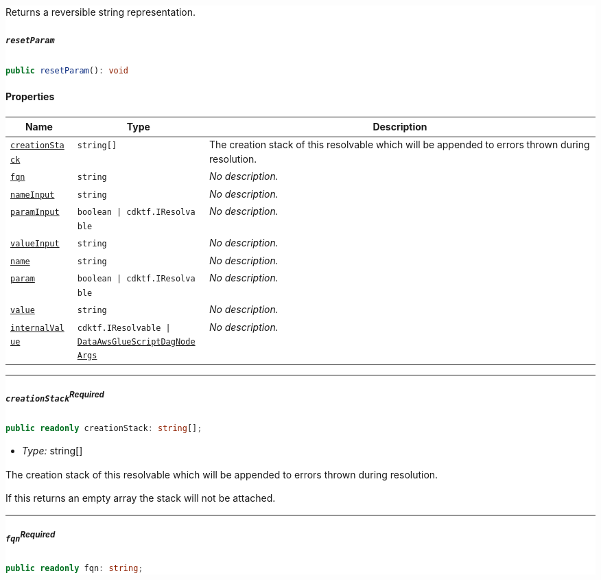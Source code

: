 Returns a reversible string representation.

##### `resetParam` <a name="resetParam" id="@cdktf/aws-cdk.dataAwsGlueScript.DataAwsGlueScriptDagNodeArgsOutputReference.resetParam"></a>

```typescript
public resetParam(): void
```


#### Properties <a name="Properties" id="Properties"></a>

| **Name** | **Type** | **Description** |
| --- | --- | --- |
| <code><a href="#@cdktf/aws-cdk.dataAwsGlueScript.DataAwsGlueScriptDagNodeArgsOutputReference.property.creationStack">creationStack</a></code> | <code>string[]</code> | The creation stack of this resolvable which will be appended to errors thrown during resolution. |
| <code><a href="#@cdktf/aws-cdk.dataAwsGlueScript.DataAwsGlueScriptDagNodeArgsOutputReference.property.fqn">fqn</a></code> | <code>string</code> | *No description.* |
| <code><a href="#@cdktf/aws-cdk.dataAwsGlueScript.DataAwsGlueScriptDagNodeArgsOutputReference.property.nameInput">nameInput</a></code> | <code>string</code> | *No description.* |
| <code><a href="#@cdktf/aws-cdk.dataAwsGlueScript.DataAwsGlueScriptDagNodeArgsOutputReference.property.paramInput">paramInput</a></code> | <code>boolean \| cdktf.IResolvable</code> | *No description.* |
| <code><a href="#@cdktf/aws-cdk.dataAwsGlueScript.DataAwsGlueScriptDagNodeArgsOutputReference.property.valueInput">valueInput</a></code> | <code>string</code> | *No description.* |
| <code><a href="#@cdktf/aws-cdk.dataAwsGlueScript.DataAwsGlueScriptDagNodeArgsOutputReference.property.name">name</a></code> | <code>string</code> | *No description.* |
| <code><a href="#@cdktf/aws-cdk.dataAwsGlueScript.DataAwsGlueScriptDagNodeArgsOutputReference.property.param">param</a></code> | <code>boolean \| cdktf.IResolvable</code> | *No description.* |
| <code><a href="#@cdktf/aws-cdk.dataAwsGlueScript.DataAwsGlueScriptDagNodeArgsOutputReference.property.value">value</a></code> | <code>string</code> | *No description.* |
| <code><a href="#@cdktf/aws-cdk.dataAwsGlueScript.DataAwsGlueScriptDagNodeArgsOutputReference.property.internalValue">internalValue</a></code> | <code>cdktf.IResolvable \| <a href="#@cdktf/aws-cdk.dataAwsGlueScript.DataAwsGlueScriptDagNodeArgs">DataAwsGlueScriptDagNodeArgs</a></code> | *No description.* |

---

##### `creationStack`<sup>Required</sup> <a name="creationStack" id="@cdktf/aws-cdk.dataAwsGlueScript.DataAwsGlueScriptDagNodeArgsOutputReference.property.creationStack"></a>

```typescript
public readonly creationStack: string[];
```

- *Type:* string[]

The creation stack of this resolvable which will be appended to errors thrown during resolution.

If this returns an empty array the stack will not be attached.

---

##### `fqn`<sup>Required</sup> <a name="fqn" id="@cdktf/aws-cdk.dataAwsGlueScript.DataAwsGlueScriptDagNodeArgsOutputReference.property.fqn"></a>

```typescript
public readonly fqn: string;
```

